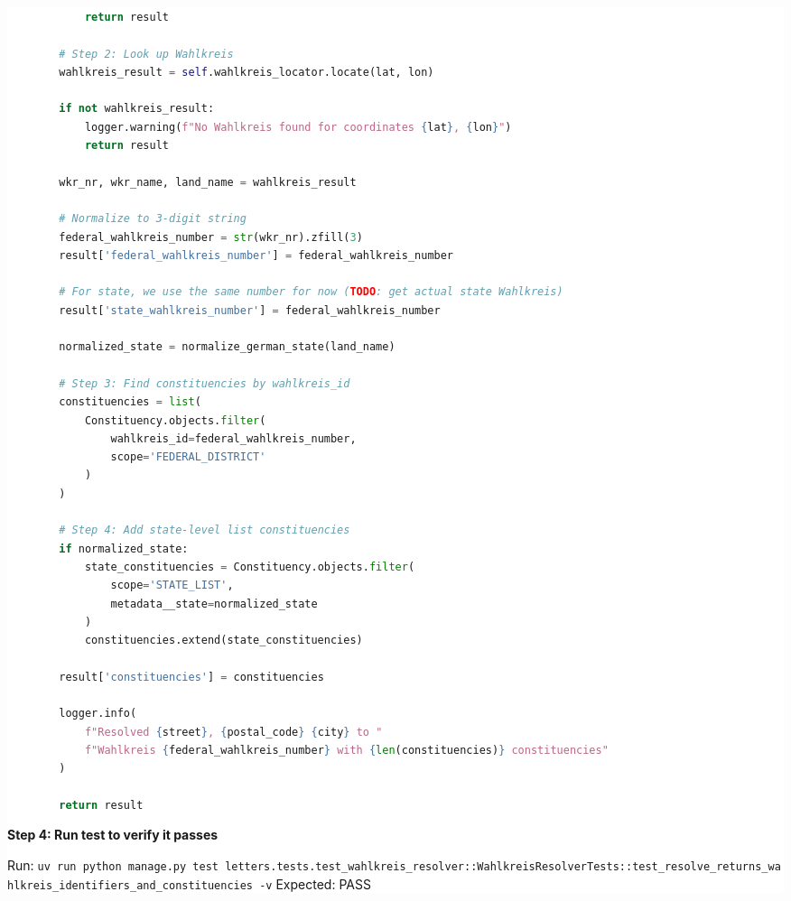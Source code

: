 ```python
            return result

        # Step 2: Look up Wahlkreis
        wahlkreis_result = self.wahlkreis_locator.locate(lat, lon)

        if not wahlkreis_result:
            logger.warning(f"No Wahlkreis found for coordinates {lat}, {lon}")
            return result

        wkr_nr, wkr_name, land_name = wahlkreis_result

        # Normalize to 3-digit string
        federal_wahlkreis_number = str(wkr_nr).zfill(3)
        result['federal_wahlkreis_number'] = federal_wahlkreis_number

        # For state, we use the same number for now (TODO: get actual state Wahlkreis)
        result['state_wahlkreis_number'] = federal_wahlkreis_number

        normalized_state = normalize_german_state(land_name)

        # Step 3: Find constituencies by wahlkreis_id
        constituencies = list(
            Constituency.objects.filter(
                wahlkreis_id=federal_wahlkreis_number,
                scope='FEDERAL_DISTRICT'
            )
        )

        # Step 4: Add state-level list constituencies
        if normalized_state:
            state_constituencies = Constituency.objects.filter(
                scope='STATE_LIST',
                metadata__state=normalized_state
            )
            constituencies.extend(state_constituencies)

        result['constituencies'] = constituencies

        logger.info(
            f"Resolved {street}, {postal_code} {city} to "
            f"Wahlkreis {federal_wahlkreis_number} with {len(constituencies)} constituencies"
        )

        return result
```

**Step 4: Run test to verify it passes**

Run: `uv run python manage.py test letters.tests.test_wahlkreis_resolver::WahlkreisResolverTests::test_resolve_returns_wahlkreis_identifiers_and_constituencies -v`
Expected: PASS
